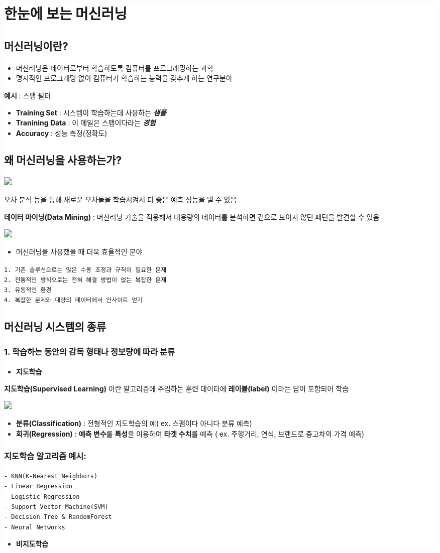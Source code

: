 # 한눈에 보는 머신러닝

## 머신러닝이란?

- 머신러닝은 데이터로부터 학습하도록 컴퓨터를 프로그래밍하는 과학
- 명시적인 프로그래밍 없이 컴퓨터가 학습하는 능력을 갖추게 하는 연구분야

**예시** : 스팸 필터
  - **Training Set** : 시스템이 학습하는데 사용하는 ***샘플***
  - **Tranining Data** : 이 메일은 스팸이다라는 ***경험***
  - **Accuracy** : 성능 측정(정확도)
  
## 왜 머신러닝을 사용하는가?
<img src='https://tensorflowkorea.files.wordpress.com/2018/05/e18489e185b3e1848fe185b3e18485e185b5e186abe18489e185a3e186ba-2018-05-23-e1848be185a9e18492e185ae-11-41-57.png?w=768'></img>

오차 분석 등을 통해 새로운 오차들을 학습시켜서 더 좋은 예측 성능을 낼 수 있음

**데이터 마이닝(Data Mining)** : 머신러닝 기술을 적용해서 대용량의 데이터를 분석하면 겉으로 보이지 않던 패턴을 발견할 수 있음

<img src='https://tensorflowkorea.files.wordpress.com/2018/05/e18489e185b3e1848fe185b3e18485e185b5e186abe18489e185a3e186ba-2018-05-23-e1848be185a9e18492e185ae-11-47-00.png?w=768'></img>

- 머신러닝을 사용했을 때 더욱 효율적인 분야
```
1. 기존 솔루션으로는 많은 수동 조정과 규칙이 필요한 문제
2. 전통적인 방식으로는 전혀 해결 방법이 없는 복잡한 문제
3. 유동적인 환경
4. 복잡한 문제와 대량의 데이터에서 인사이트 얻기
```

## 머신러닝 시스템의 종류

### 1. 학습하는 동안의 감독 형태나 정보량에 따라 분류

- **지도학습**

**지도학습(Supervised Learning)** 이란 알고리즘에 주입하는 훈련 데이터에 **레이블(label)** 이라는 답이 포함되어 학습

<img src='https://nohjiho.github.io/images/ml/tensorflow/%EC%A7%80%EB%8F%84%ED%95%99%EC%8A%B5_%EB%A0%88%EC%9D%B4%EB%B8%94%EB%90%9C%ED%9B%88%EB%A0%A8%EC%84%B8%ED%8A%B81.png'></img>

  - **분류(Classification)** : 전형적인 지도학습의 예( ex. 스팸이다 아니다 분류 예측)
  - **회귀(Regression)** : **예측 변수**를 **특성**을 이용하여 **타겟 수치**를 예측 ( ex. 주행거리, 연식, 브랜드로 중고차의 가격 예측)
  
  ### 지도학습 알고리즘 예시:
    - KNN(K-Nearest Neighbors)
    - Linear Regression
    - Logistic Regression
    - Support Vector Machine(SVM)
    - Decision Tree & RandomForest
    - Neural Networks

- **비지도학습**
